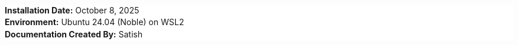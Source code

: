
**Installation Date:** October 8, 2025  
**Environment:** Ubuntu 24.04 (Noble) on WSL2  
**Documentation Created By:** Satish
